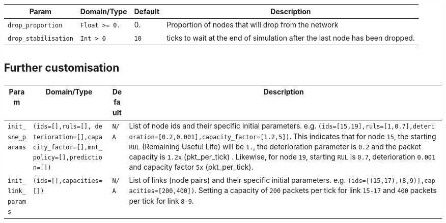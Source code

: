 | Param | Domain/Type | Default | Description |
|-------|------|-----------|----|
| `drop_proportion` | `Float >= 0.` | 0. | Proportion of nodes that will drop from the network |
| `drop_stabilisation` | `Int > 0` | `10` | ticks to wait at the end of simulation after the last node has been dropped. |

## Further customisation

| Param | Domain/Type | Default | Description |
|-------|------|-----------|----|
| `init_sne_params` | `(ids=[],ruls=[], deterioration=[],capacity_factor=[],mnt_policy=[],prediction=[])`| `N/A` | List of node ids and their specific initial parameters. e.g. `(ids=[15,19],ruls=[1,0.7],deterioration=[0.2,0.001],capacity_factor=[1.2,5])`. This indicates that for node `15`, the starting `RUL` (Remaining Useful Life) will be `1.`, the deterioration parameter is `0.2` and the packet capacity is `1.2x` (pkt_per_tick) . Likewise, for node `19`, starting `RUL` is `0.7`, deterioration `0.001` and capacity factor `5x` (pkt_per_tick). |
| `init_link_params` | `(ids=[],capacities=[])` | `N/A` | List of links (node pairs) and their specific initial  parameters. e.g. `(ids=[(15,17),(8,9)],capacities=[200,400])`. Setting a capacity of `200` packets per tick for link `15-17` and `400` packets per tick for link `8-9`.
      